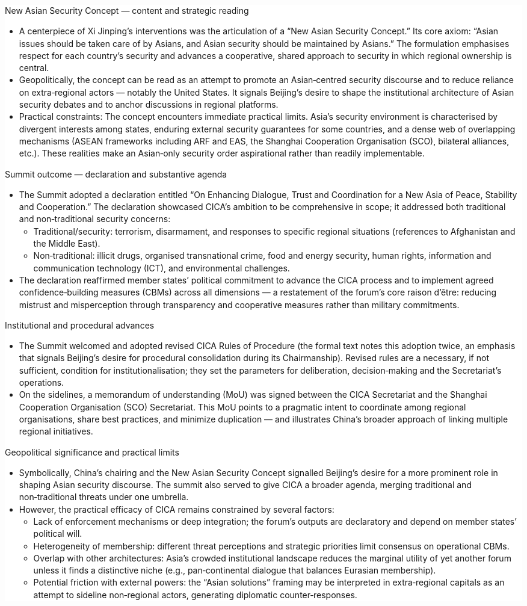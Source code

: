 New Asian Security Concept — content and strategic reading
- A centerpiece of Xi Jinping’s interventions was the articulation of a “New Asian Security Concept.” Its core axiom: “Asian issues should be taken care of by Asians, and Asian security should be maintained by Asians.” The formulation emphasises respect for each country’s security and advances a cooperative, shared approach to security in which regional ownership is central.
- Geopolitically, the concept can be read as an attempt to promote an Asian‑centred security discourse and to reduce reliance on extra‑regional actors — notably the United States. It signals Beijing’s desire to shape the institutional architecture of Asian security debates and to anchor discussions in regional platforms.
- Practical constraints: The concept encounters immediate practical limits. Asia’s security environment is characterised by divergent interests among states, enduring external security guarantees for some countries, and a dense web of overlapping mechanisms (ASEAN frameworks including ARF and EAS, the Shanghai Cooperation Organisation (SCO), bilateral alliances, etc.). These realities make an Asian‑only security order aspirational rather than readily implementable.

Summit outcome — declaration and substantive agenda
- The Summit adopted a declaration entitled “On Enhancing Dialogue, Trust and Coordination for a New Asia of Peace, Stability and Cooperation.” The declaration showcased CICA’s ambition to be comprehensive in scope; it addressed both traditional and non‑traditional security concerns:
  - Traditional/security: terrorism, disarmament, and responses to specific regional situations (references to Afghanistan and the Middle East).
  - Non‑traditional: illicit drugs, organised transnational crime, food and energy security, human rights, information and communication technology (ICT), and environmental challenges.
- The declaration reaffirmed member states’ political commitment to advance the CICA process and to implement agreed confidence‑building measures (CBMs) across all dimensions — a restatement of the forum’s core raison d’être: reducing mistrust and misperception through transparency and cooperative measures rather than military commitments.

Institutional and procedural advances
- The Summit welcomed and adopted revised CICA Rules of Procedure (the formal text notes this adoption twice, an emphasis that signals Beijing’s desire for procedural consolidation during its Chairmanship). Revised rules are a necessary, if not sufficient, condition for institutionalisation; they set the parameters for deliberation, decision‑making and the Secretariat’s operations.
- On the sidelines, a memorandum of understanding (MoU) was signed between the CICA Secretariat and the Shanghai Cooperation Organisation (SCO) Secretariat. This MoU points to a pragmatic intent to coordinate among regional organisations, share best practices, and minimize duplication — and illustrates China’s broader approach of linking multiple regional initiatives.

Geopolitical significance and practical limits
- Symbolically, China’s chairing and the New Asian Security Concept signalled Beijing’s desire for a more prominent role in shaping Asian security discourse. The summit also served to give CICA a broader agenda, merging traditional and non‑traditional threats under one umbrella.
- However, the practical efficacy of CICA remains constrained by several factors:
  - Lack of enforcement mechanisms or deep integration; the forum’s outputs are declaratory and depend on member states’ political will.
  - Heterogeneity of membership: different threat perceptions and strategic priorities limit consensus on operational CBMs.
  - Overlap with other architectures: Asia’s crowded institutional landscape reduces the marginal utility of yet another forum unless it finds a distinctive niche (e.g., pan‑continental dialogue that balances Eurasian membership).
  - Potential friction with external powers: the “Asian solutions” framing may be interpreted in extra‑regional capitals as an attempt to sideline non‑regional actors, generating diplomatic counter‑responses.
